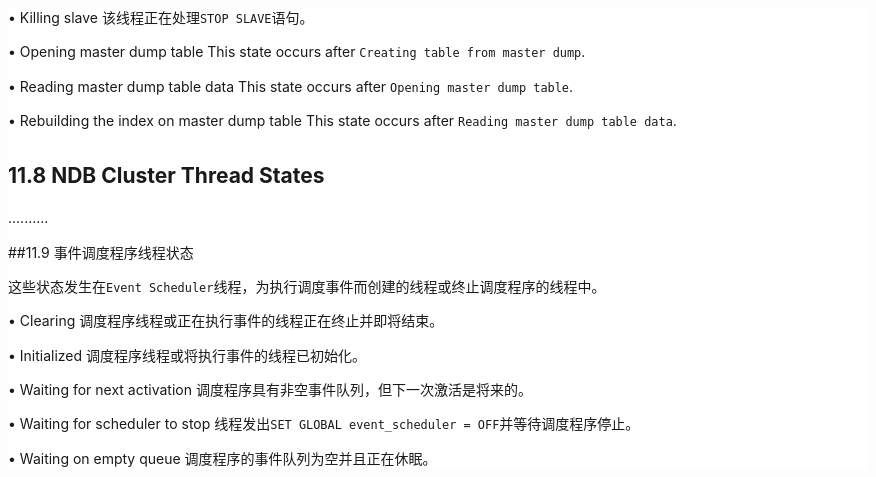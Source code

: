 • Killing slave
该线程正在处理`STOP SLAVE`语句。

• Opening master dump table
This state occurs after `Creating table from master dump`.

• Reading master dump table data
This state occurs after `Opening master dump table`.

• Rebuilding the index on master dump table
This state occurs after `Reading master dump table data`.

## 11.8  NDB Cluster Thread States

..........

##11.9 事件调度程序线程状态

这些状态发生在`Event Scheduler`线程，为执行调度事件而创建的线程或终止调度程序的线程中。

• Clearing
调度程序线程或正在执行事件的线程正在终止并即将结束。

• Initialized
调度程序线程或将执行事件的线程已初始化。

• Waiting for next activation
调度程序具有非空事件队列，但下一次激活是将来的。

• Waiting for scheduler to stop
线程发出`SET GLOBAL event_scheduler = OFF`并等待调度程序停止。

• Waiting on empty queue
调度程序的事件队列为空并且正在休眠。





































